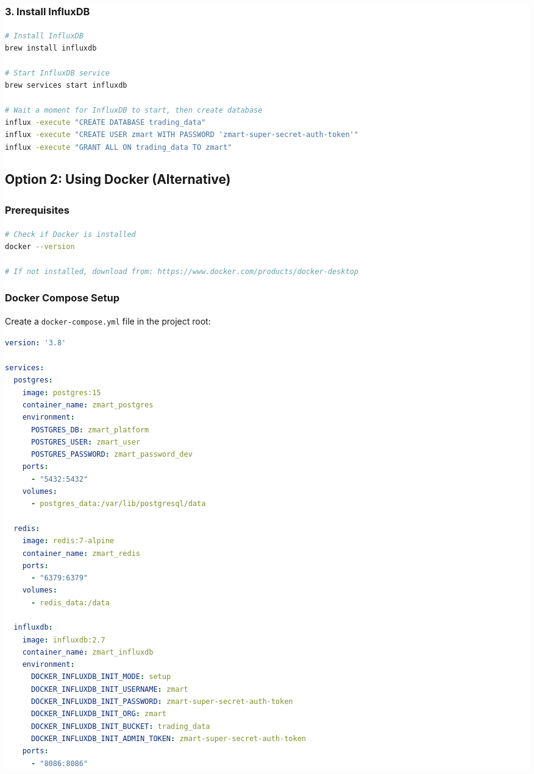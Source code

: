 ### 3. Install InfluxDB
```bash
# Install InfluxDB
brew install influxdb

# Start InfluxDB service
brew services start influxdb

# Wait a moment for InfluxDB to start, then create database
influx -execute "CREATE DATABASE trading_data"
influx -execute "CREATE USER zmart WITH PASSWORD 'zmart-super-secret-auth-token'"
influx -execute "GRANT ALL ON trading_data TO zmart"
```

## Option 2: Using Docker (Alternative)

### Prerequisites
```bash
# Check if Docker is installed
docker --version

# If not installed, download from: https://www.docker.com/products/docker-desktop
```

### Docker Compose Setup
Create a `docker-compose.yml` file in the project root:

```yaml
version: '3.8'

services:
  postgres:
    image: postgres:15
    container_name: zmart_postgres
    environment:
      POSTGRES_DB: zmart_platform
      POSTGRES_USER: zmart_user
      POSTGRES_PASSWORD: zmart_password_dev
    ports:
      - "5432:5432"
    volumes:
      - postgres_data:/var/lib/postgresql/data

  redis:
    image: redis:7-alpine
    container_name: zmart_redis
    ports:
      - "6379:6379"
    volumes:
      - redis_data:/data

  influxdb:
    image: influxdb:2.7
    container_name: zmart_influxdb
    environment:
      DOCKER_INFLUXDB_INIT_MODE: setup
      DOCKER_INFLUXDB_INIT_USERNAME: zmart
      DOCKER_INFLUXDB_INIT_PASSWORD: zmart-super-secret-auth-token
      DOCKER_INFLUXDB_INIT_ORG: zmart
      DOCKER_INFLUXDB_INIT_BUCKET: trading_data
      DOCKER_INFLUXDB_INIT_ADMIN_TOKEN: zmart-super-secret-auth-token
    ports:
      - "8086:8086"
```